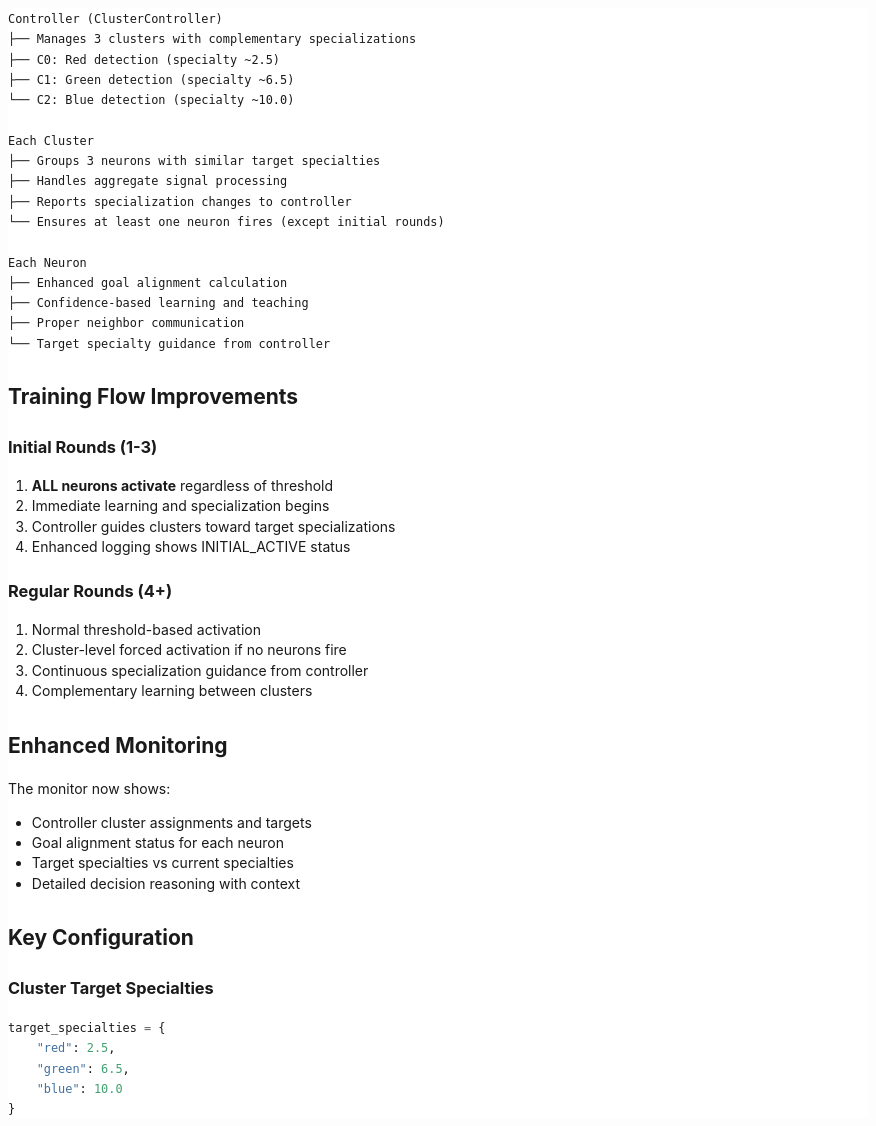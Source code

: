```
Controller (ClusterController)
├── Manages 3 clusters with complementary specializations
├── C0: Red detection (specialty ~2.5)
├── C1: Green detection (specialty ~6.5)  
└── C2: Blue detection (specialty ~10.0)

Each Cluster
├── Groups 3 neurons with similar target specialties
├── Handles aggregate signal processing
├── Reports specialization changes to controller
└── Ensures at least one neuron fires (except initial rounds)

Each Neuron
├── Enhanced goal alignment calculation
├── Confidence-based learning and teaching
├── Proper neighbor communication
└── Target specialty guidance from controller
```

## Training Flow Improvements

### Initial Rounds (1-3)
1. **ALL neurons activate** regardless of threshold
2. Immediate learning and specialization begins
3. Controller guides clusters toward target specializations
4. Enhanced logging shows INITIAL_ACTIVE status

### Regular Rounds (4+)
1. Normal threshold-based activation
2. Cluster-level forced activation if no neurons fire
3. Continuous specialization guidance from controller
4. Complementary learning between clusters

## Enhanced Monitoring

The monitor now shows:
- Controller cluster assignments and targets
- Goal alignment status for each neuron
- Target specialties vs current specialties
- Detailed decision reasoning with context

## Key Configuration

### Cluster Target Specialties
```python
target_specialties = {
    "red": 2.5,
    "green": 6.5, 
    "blue": 10.0
}
```
